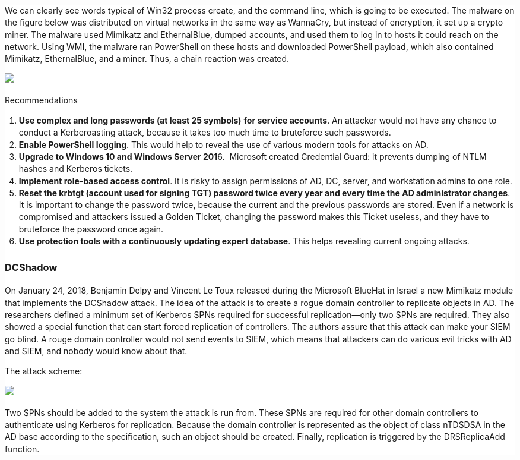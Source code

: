 We can clearly see words typical of Win32 process create, and the command line, which is going to be executed. The malware on the figure below was distributed on virtual networks in the same way as WannaCry, but instead of encryption, it set up a crypto miner. The malware used Mimikatz and EthernalBlue, dumped accounts, and used them to log in to hosts it could reach on the network. Using WMI, the malware ran PowerShell on these hosts and downloaded PowerShell payload, which also contained Mimikatz, EthernalBlue, and a miner. Thus, a chain reaction was created.  

  

[![](https://malware.news/uploads/default/original/2X/d/d7546b1e049fb66a825794ef289c8f4d62932911.png)](https://1.bp.blogspot.com/-q49n-NGgv5M/W79co4j8lzI/AAAAAAAAHa4/E39AMnpcuZ8cM61qNNBt5TvKeFMA-Do4wCLcBGAs/s1600/ad7.png)

  
  
Recommendations  
  

1. **Use complex and long passwords (at least 25 symbols)** **for service accounts**. An attacker would not have any chance to conduct a Kerberoasting attack, because it takes too much time to bruteforce such passwords. 
2. **Enable PowerShell logging**. This would help to reveal the use of various modern tools for attacks on AD. 
3. **Upgrade to Windows 10 and Windows Server 201**6.  Microsoft created Credential Guard: it prevents dumping of NTLM hashes and Kerberos tickets. 
4. **Implement role-based access control**. It is risky to assign permissions of AD, DC, server, and workstation admins to one role. 
5. **Reset the krbtgt (account used for signing TGT) password twice every year and every time the AD administrator changes**. It is important to change the password twice, because the current and the previous passwords are stored. Even if a network is compromised and attackers issued a Golden Ticket, changing the password makes this Ticket useless, and they have to bruteforce the password once again. 
6. **Use protection tools with a continuously updating expert database**. This helps revealing current ongoing attacks.

  

### DCShadow

  
On January 24, 2018, Benjamin Delpy and Vincent Le Toux released during the Microsoft BlueHat in Israel a new Mimikatz module that implements the DCShadow attack. The idea of the attack is to create a rogue domain controller to replicate objects in AD. The researchers defined a minimum set of Kerberos SPNs required for successful replication—only two SPNs are required. They also showed a special function that can start forced replication of controllers. The authors assure that this attack can make your SIEM go blind. A rouge domain controller would not send events to SIEM, which means that attackers can do various evil tricks with AD and SIEM, and nobody would know about that.  
  
The attack scheme:  
  

[![](https://malware.news/uploads/default/original/2X/9/9171eb3a604b07cf15812c07b0411a0a3f4086f5.png)](https://2.bp.blogspot.com/-2ODGIeiVJ7M/W79dLGfB5kI/AAAAAAAAHbE/AU3H14nl58YwHK8LRKpBJgibOECBEBaNgCLcBGAs/s1600/%25D0%25A1%25D0%25BD%25D0%25B8%25D0%25BC%25D0%25BE%25D0%25BA%2B%25D1%258D%25D0%25BA%25D1%2580%25D0%25B0%25D0%25BD%25D0%25B0%2B2018-10-11%2B%25D0%25B2%2B17.24.26.png)

  
Two SPNs should be added to the system the attack is run from. These SPNs are required for other domain controllers to authenticate using Kerberos for replication. Because the domain controller is represented as the object of class nTDSDSA in the AD base according to the specification, such an object should be created. Finally, replication is triggered by the DRSReplicaAdd function.  
  